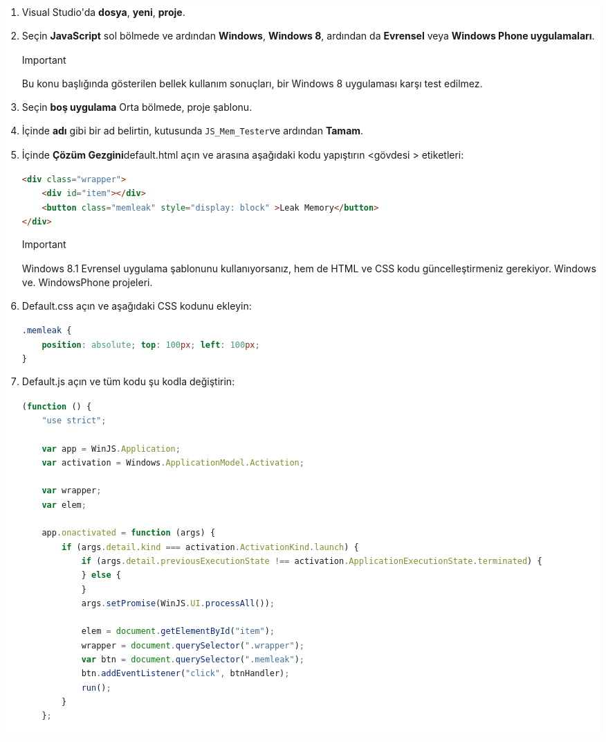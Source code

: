 1.  Visual Studio'da **dosya**, **yeni**, **proje**.  
  
2.  Seçin **JavaScript** sol bölmede ve ardından **Windows**, **Windows 8**, ardından da **Evrensel** veya  **Windows Phone uygulamaları**.  
  
    > [!IMPORTANT]
    >  Bu konu başlığında gösterilen bellek kullanım sonuçları, bir Windows 8 uygulaması karşı test edilmez.  
  
3.  Seçin **boş uygulama** Orta bölmede, proje şablonu.  
  
4.  İçinde **adı** gibi bir ad belirtin, kutusunda `JS_Mem_Tester`ve ardından **Tamam**.  
  
5.  İçinde **Çözüm Gezgini**default.html açın ve arasına aşağıdaki kodu yapıştırın \<gövdesi > etiketleri:  
  
    ```html  
    <div class="wrapper">  
        <div id="item"></div>  
        <button class="memleak" style="display: block" >Leak Memory</button>  
    </div>  
    ```  
  
    > [!IMPORTANT]
    >  Windows 8.1 Evrensel uygulama şablonunu kullanıyorsanız, hem de HTML ve CSS kodu güncelleştirmeniz gerekiyor. Windows ve. WindowsPhone projeleri.  
  
6.  Default.css açın ve aşağıdaki CSS kodunu ekleyin:  
  
    ```css  
    .memleak {  
        position: absolute; top: 100px; left: 100px;  
    }  
    ```  
  
7.  Default.js açın ve tüm kodu şu kodla değiştirin:  
  
    ```javascript  
    (function () {  
        "use strict";  
  
        var app = WinJS.Application;  
        var activation = Windows.ApplicationModel.Activation;  
  
        var wrapper;  
        var elem;  
  
        app.onactivated = function (args) {  
            if (args.detail.kind === activation.ActivationKind.launch) {  
                if (args.detail.previousExecutionState !== activation.ApplicationExecutionState.terminated) {  
                } else {  
                }  
                args.setPromise(WinJS.UI.processAll());  
  
                elem = document.getElementById("item");  
                wrapper = document.querySelector(".wrapper");  
                var btn = document.querySelector(".memleak");  
                btn.addEventListener("click", btnHandler);  
                run();  
            }  
        };  
  